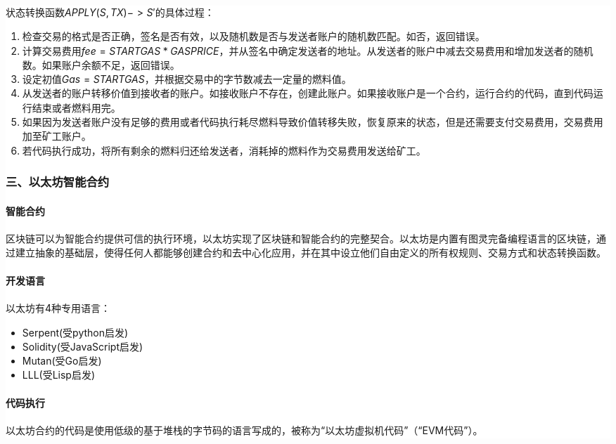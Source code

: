 状态转换函数$APPLY(S,TX)->S'$的具体过程：
1. 检查交易的格式是否正确，签名是否有效，以及随机数是否与发送者账户的随机数匹配。如否，返回错误。
2. 计算交易费用$fee=STARTGAS*GASPRICE$，并从签名中确定发送者的地址。从发送者的账户中减去交易费用和增加发送者的随机数。如果账户余额不足，返回错误。
3. 设定初值$Gas=STARTGAS$，并根据交易中的字节数减去一定量的燃料值。
4. 从发送者的账户转移价值到接收者的账户。如接收账户不存在，创建此账户。如果接收账户是一个合约，运行合约的代码，直到代码运行结束或者燃料用完。
5. 如果因为发送者账户没有足够的费用或者代码执行耗尽燃料导致价值转移失败，恢复原来的状态，但是还需要支付交易费用，交易费用加至矿工账户。
6. 若代码执行成功，将所有剩余的燃料归还给发送者，消耗掉的燃料作为交易费用发送给矿工。


### 三、以太坊智能合约
#### 智能合约
区块链可以为智能合约提供可信的执行环境，以太坊实现了区块链和智能合约的完整契合。以太坊是内置有图灵完备编程语言的区块链，通过建立抽象的基础层，使得任何人都能够创建合约和去中心化应用，并在其中设立他们自由定义的所有权规则、交易方式和状态转换函数。

#### 开发语言
以太坊有4种专用语言：
- Serpent(受python启发)
- Solidity(受JavaScript启发)
- Mutan(受Go启发)
- LLL(受Lisp启发)

#### 代码执行
以太坊合约的代码是使用低级的基于堆栈的字节码的语言写成的，被称为“以太坊虚拟机代码”（“EVM代码”）。